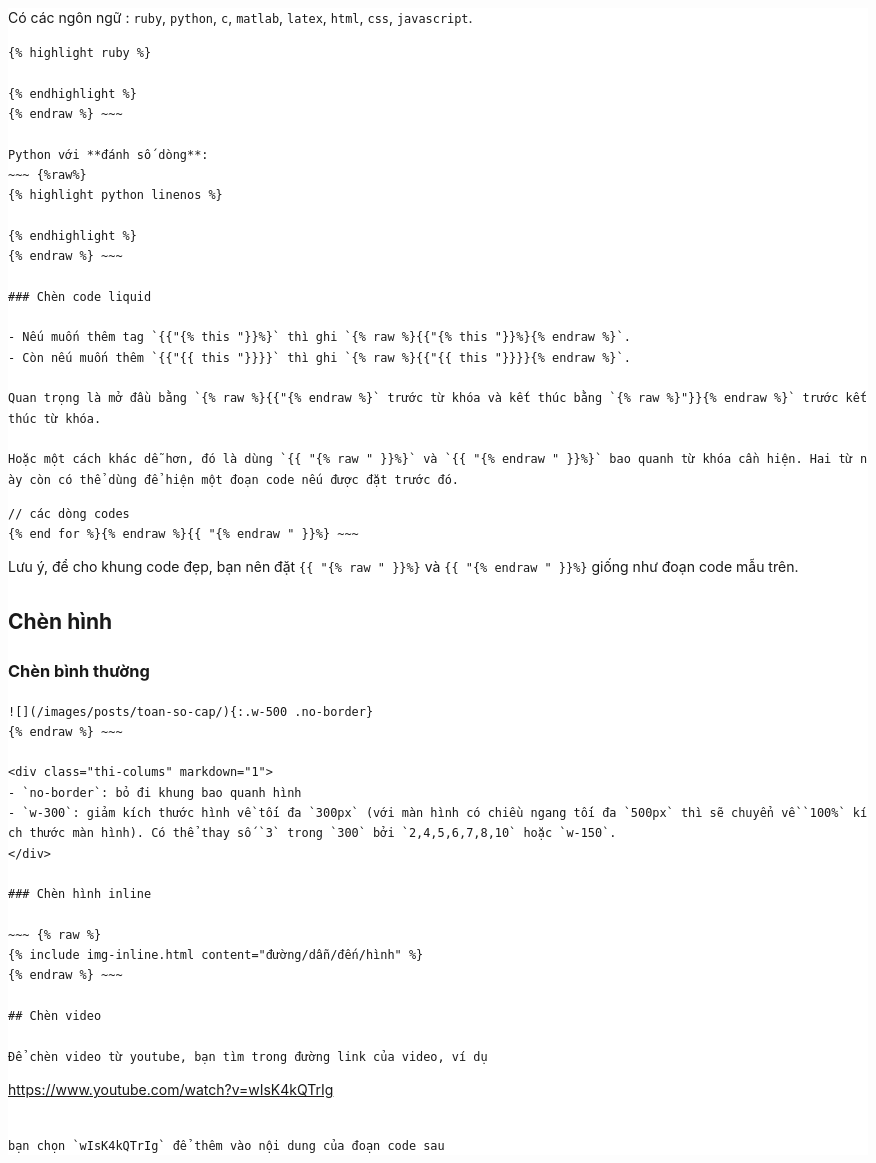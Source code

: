 Có các ngôn ngữ : `ruby`, `python`, `c`, `matlab`, `latex`, `html`, `css`, `javascript`.

~~~ {%raw%}
{% highlight ruby %}

{% endhighlight %}
{% endraw %} ~~~

Python với **đánh số dòng**:
~~~ {%raw%}
{% highlight python linenos %}

{% endhighlight %}
{% endraw %} ~~~

### Chèn code liquid

- Nếu muốn thêm tag `{{"{% this "}}%}` thì ghi `{% raw %}{{"{% this "}}%}{% endraw %}`.
- Còn nếu muốn thêm `{{"{{ this "}}}}` thì ghi `{% raw %}{{"{{ this "}}}}{% endraw %}`.

Quan trọng là mở đầu bằng `{% raw %}{{"{% endraw %}` trước từ khóa và kết thúc bằng `{% raw %}"}}{% endraw %}` trước kết thúc từ khóa.

Hoặc một cách khác dễ hơn, đó là dùng `{{ "{% raw " }}%}` và `{{ "{% endraw " }}%}` bao quanh từ khóa cần hiện. Hai từ này còn có thể dùng để hiện một đoạn code nếu được đặt trước đó.

~~~
~~~ {{ "{% raw " }}%}{% raw %}{% for %}
// các dòng codes
{% end for %}{% endraw %}{{ "{% endraw " }}%} ~~~
~~~

Lưu ý, để cho khung code đẹp, bạn nên đặt `{{ "{% raw " }}%}` và `{{ "{% endraw " }}%}` giống như đoạn code mẫu trên.

## Chèn hình

### Chèn bình thường

~~~ {% raw %}
![](/images/posts/toan-so-cap/){:.w-500 .no-border}
{% endraw %} ~~~

<div class="thi-colums" markdown="1">
- `no-border`: bỏ đi khung bao quanh hình
- `w-300`: giảm kích thước hình về tối đa `300px` (với màn hình có chiều ngang tối đa `500px` thì sẽ chuyển về `100%` kích thước màn hình). Có thể thay số `3` trong `300` bởi `2,4,5,6,7,8,10` hoặc `w-150`.
</div>

### Chèn hình inline

~~~ {% raw %}
{% include img-inline.html content="đường/dẫn/đến/hình" %}
{% endraw %} ~~~

## Chèn video

Để chèn video từ youtube, bạn tìm trong đường link của video, ví dụ

~~~
https://www.youtube.com/watch?v=wIsK4kQTrIg
~~~

bạn chọn `wIsK4kQTrIg` để thêm vào nội dung của đoạn code sau

~~~
